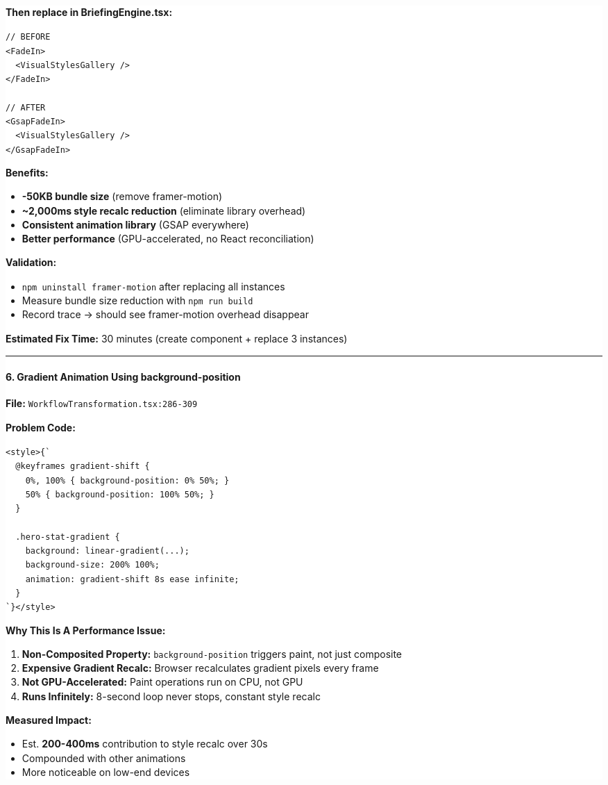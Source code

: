 **Then replace in BriefingEngine.tsx:**
```tsx
// BEFORE
<FadeIn>
  <VisualStylesGallery />
</FadeIn>

// AFTER
<GsapFadeIn>
  <VisualStylesGallery />
</GsapFadeIn>
```

**Benefits:**
- **-50KB bundle size** (remove framer-motion)
- **~2,000ms style recalc reduction** (eliminate library overhead)
- **Consistent animation library** (GSAP everywhere)
- **Better performance** (GPU-accelerated, no React reconciliation)

**Validation:**
- `npm uninstall framer-motion` after replacing all instances
- Measure bundle size reduction with `npm run build`
- Record trace → should see framer-motion overhead disappear

**Estimated Fix Time:** 30 minutes (create component + replace 3 instances)

---

#### 6. Gradient Animation Using background-position

**File:** `WorkflowTransformation.tsx:286-309`

**Problem Code:**
```tsx
<style>{`
  @keyframes gradient-shift {
    0%, 100% { background-position: 0% 50%; }
    50% { background-position: 100% 50%; }
  }

  .hero-stat-gradient {
    background: linear-gradient(...);
    background-size: 200% 100%;
    animation: gradient-shift 8s ease infinite;
  }
`}</style>
```

**Why This Is A Performance Issue:**
1. **Non-Composited Property:** `background-position` triggers paint, not just composite
2. **Expensive Gradient Recalc:** Browser recalculates gradient pixels every frame
3. **Not GPU-Accelerated:** Paint operations run on CPU, not GPU
4. **Runs Infinitely:** 8-second loop never stops, constant style recalc

**Measured Impact:**
- Est. **200-400ms** contribution to style recalc over 30s
- Compounded with other animations
- More noticeable on low-end devices
